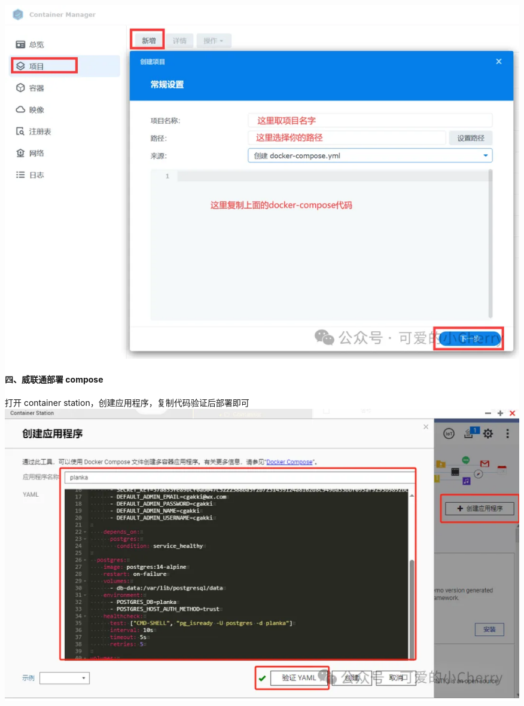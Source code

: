 ![图片](./NAS好工具推荐.assets/640-1714912472166-539.webp)

#### 四、威联通部署 compose

打开 container station，创建应用程序，复制代码验证后部署即可
![图片](./NAS好工具推荐.assets/640-1714912472167-540.webp)
